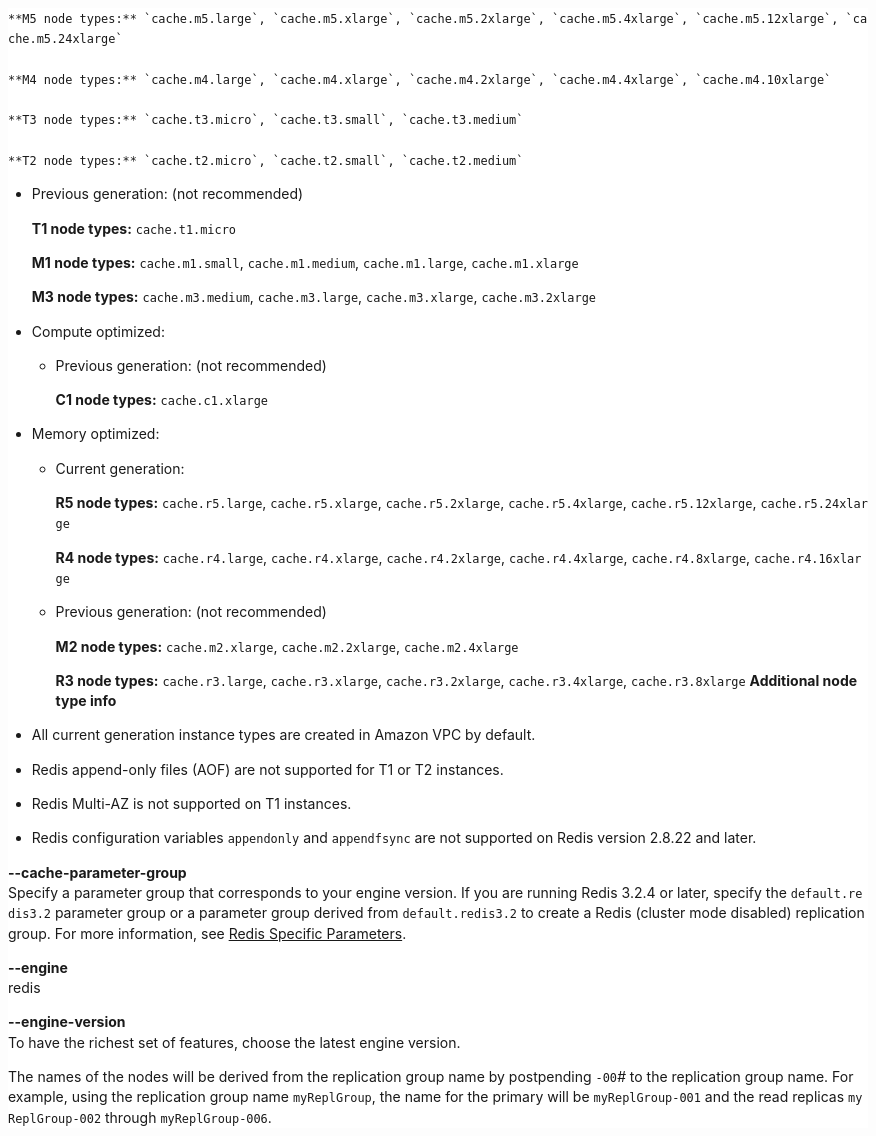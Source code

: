     **M5 node types:** `cache.m5.large`, `cache.m5.xlarge`, `cache.m5.2xlarge`, `cache.m5.4xlarge`, `cache.m5.12xlarge`, `cache.m5.24xlarge` 

    **M4 node types:** `cache.m4.large`, `cache.m4.xlarge`, `cache.m4.2xlarge`, `cache.m4.4xlarge`, `cache.m4.10xlarge`

    **T3 node types:** `cache.t3.micro`, `cache.t3.small`, `cache.t3.medium`

    **T2 node types:** `cache.t2.micro`, `cache.t2.small`, `cache.t2.medium`
  + Previous generation: \(not recommended\)

    **T1 node types:** `cache.t1.micro`

    **M1 node types:** `cache.m1.small`, `cache.m1.medium`, `cache.m1.large`, `cache.m1.xlarge`

    **M3 node types:** `cache.m3.medium`, `cache.m3.large`, `cache.m3.xlarge`, `cache.m3.2xlarge`
+ Compute optimized:
  + Previous generation: \(not recommended\)

    **C1 node types:** `cache.c1.xlarge`
+ Memory optimized:
  + Current generation: 

    **R5 node types:** `cache.r5.large`, `cache.r5.xlarge`, `cache.r5.2xlarge`, `cache.r5.4xlarge`, `cache.r5.12xlarge`, `cache.r5.24xlarge`

    **R4 node types:** `cache.r4.large`, `cache.r4.xlarge`, `cache.r4.2xlarge`, `cache.r4.4xlarge`, `cache.r4.8xlarge`, `cache.r4.16xlarge`
  + Previous generation: \(not recommended\)

    **M2 node types:** `cache.m2.xlarge`, `cache.m2.2xlarge`, `cache.m2.4xlarge`

    **R3 node types:** `cache.r3.large`, `cache.r3.xlarge`, `cache.r3.2xlarge`, `cache.r3.4xlarge`, `cache.r3.8xlarge`
**Additional node type info**  
+ All current generation instance types are created in Amazon VPC by default\.
+ Redis append\-only files \(AOF\) are not supported for T1 or T2 instances\.
+ Redis Multi\-AZ is not supported on T1 instances\.
+ Redis configuration variables `appendonly` and `appendfsync` are not supported on Redis version 2\.8\.22 and later\.

**\-\-cache\-parameter\-group**  
Specify a parameter group that corresponds to your engine version\. If you are running Redis 3\.2\.4 or later, specify the `default.redis3.2` parameter group or a parameter group derived from `default.redis3.2` to create a Redis \(cluster mode disabled\) replication group\. For more information, see [Redis Specific Parameters](ParameterGroups.Redis.md)\.

**\-\-engine**  
redis

**\-\-engine\-version**  
To have the richest set of features, choose the latest engine version\.

The names of the nodes will be derived from the replication group name by postpending `-00`*\#* to the replication group name\. For example, using the replication group name `myReplGroup`, the name for the primary will be `myReplGroup-001` and the read replicas `myReplGroup-002` through `myReplGroup-006`\.
